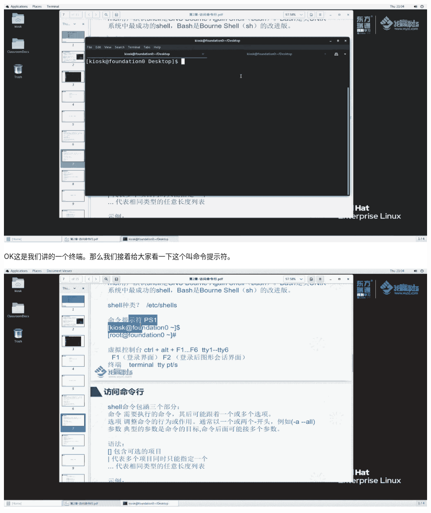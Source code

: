 ![](img/9bbe304dc4a742f5aa59b8beb9f0349f_25.png)

OK这是我们讲的一个终端。那么我们接着给大家看一下这个叫命令提示符。

![](img/9bbe304dc4a742f5aa59b8beb9f0349f_27.png)
